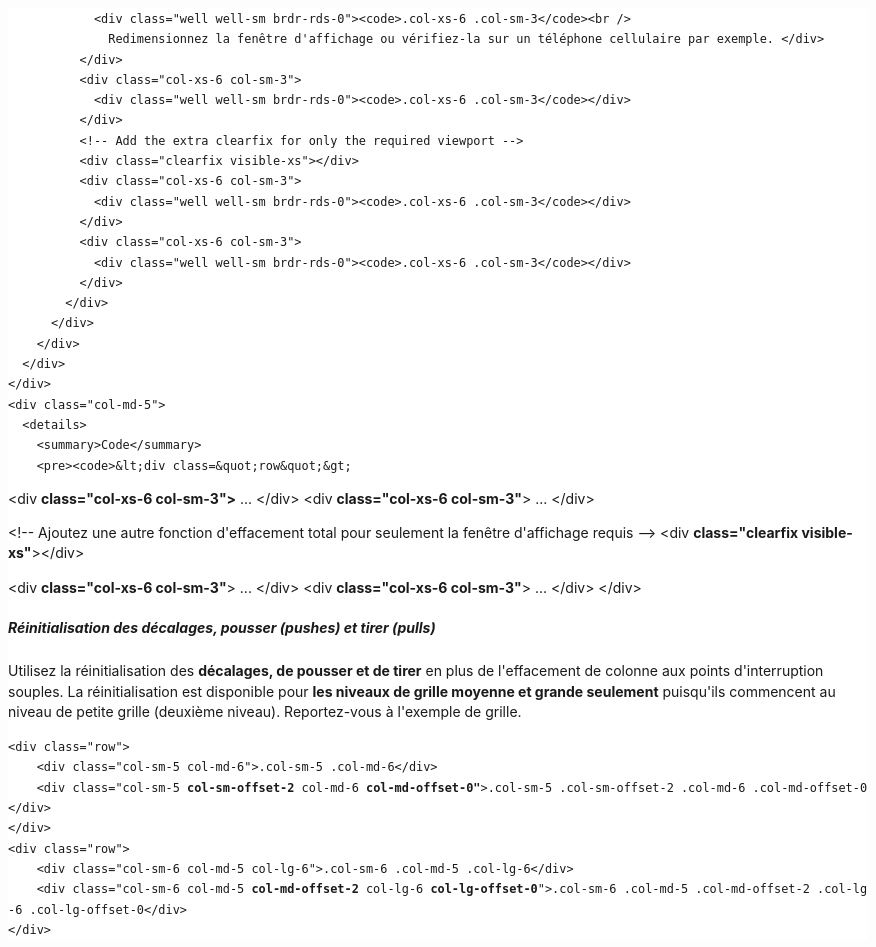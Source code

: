                <div class="well well-sm brdr-rds-0"><code>.col-xs-6 .col-sm-3</code><br />
                  Redimensionnez la fenêtre d'affichage ou vérifiez-la sur un téléphone cellulaire par exemple. </div>
              </div>
              <div class="col-xs-6 col-sm-3">
                <div class="well well-sm brdr-rds-0"><code>.col-xs-6 .col-sm-3</code></div>
              </div>
              <!-- Add the extra clearfix for only the required viewport -->
              <div class="clearfix visible-xs"></div>
              <div class="col-xs-6 col-sm-3">
                <div class="well well-sm brdr-rds-0"><code>.col-xs-6 .col-sm-3</code></div>
              </div>
              <div class="col-xs-6 col-sm-3">
                <div class="well well-sm brdr-rds-0"><code>.col-xs-6 .col-sm-3</code></div>
              </div>
            </div>
          </div>
        </div>
      </div>
    </div>
    <div class="col-md-5">
      <details>
        <summary>Code</summary>
        <pre><code>&lt;div class=&quot;row&quot;&gt;
  &lt;div <strong>class=&quot;col-xs-6 col-sm-3&quot;&gt;</strong>
   ...
  &lt;/div&gt;
  &lt;div <strong>class=&quot;col-xs-6 col-sm-3&quot;</strong>&gt;
   ...
  &lt;/div&gt;

  &lt;!-- Ajoutez une autre fonction d'effacement total pour seulement la fenêtre d'affichage requis --&gt;
  &lt;div <strong>class=&quot;clearfix visible-xs&quot;</strong>&gt;&lt;/div&gt;

  &lt;div <strong>class=&quot;col-xs-6 col-sm-3&quot;</strong>&gt;
   ...
  &lt;/div&gt;
  &lt;div <strong>class=&quot;col-xs-6 col-sm-3&quot;</strong>&gt;
   ...
  &lt;/div&gt;
&lt;/div&gt;
</code></pre>
      </details>
    </div>
  </div>
  <h5>Réinitialisation des décalages, pousser (<span lang="en">pushes</span>) et tirer (<span lang="en">pulls</span>)</h5>
  <p>Utilisez la réinitialisation des <strong>décalages, de pousser et de tirer</strong> en plus de l'effacement de colonne aux points d'interruption souples. La réinitialisation est disponible pour <strong>les niveaux de grille moyenne et grande seulement</strong> puisqu'ils commencent au niveau de petite grille (deuxième niveau). Reportez-vous à l'exemple de grille.</p>
  <div class="mrgn-tp-lg">
    <pre><code>&lt;div class=&quot;row&quot;&gt;
	&lt;div class=&quot;col-sm-5 col-md-6&quot;&gt;.col-sm-5 .col-md-6&lt;/div&gt;
	&lt;div class=&quot;col-sm-5 <strong>col-sm-offset-2</strong> col-md-6 <strong>col-md-offset-0&quot;</strong>&gt;.col-sm-5 .col-sm-offset-2 .col-md-6 .col-md-offset-0&lt;/div&gt;
&lt;/div&gt;
&lt;div class=&quot;row&quot;&gt;
	&lt;div class=&quot;col-sm-6 col-md-5 col-lg-6&quot;&gt;.col-sm-6 .col-md-5 .col-lg-6&lt;/div&gt;
	&lt;div class=&quot;col-sm-6 col-md-5 <strong>col-md-offset-2</strong> col-lg-6 <strong>col-lg-offset-0</strong>&quot;&gt;.col-sm-6 .col-md-5 .col-md-offset-2 .col-lg-6 .col-lg-offset-0&lt;/div&gt;
&lt;/div&gt;</code></pre>
  </div>